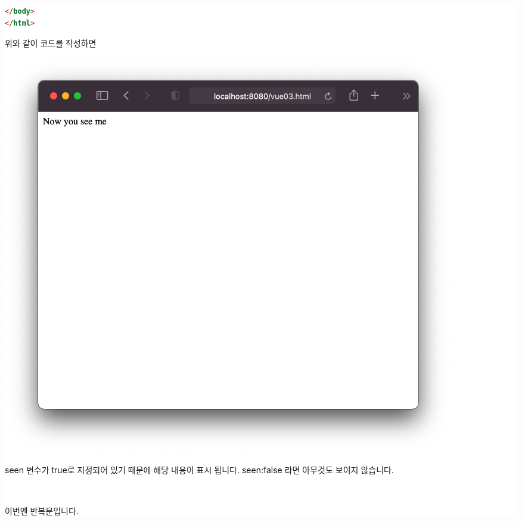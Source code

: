 ```html
</body>
</html>
```



위와 같이 코드를 작성하면

![image-20210816201630034](https://raw.githubusercontent.com/Shane-Park/markdownBlog/master/frontend/vuejs/vue.assets/image-20210816201630034.png)

seen 변수가 true로 지정되어 있기 때문에 해당 내용이 표시 됩니다. seen:false 라면 아무것도 보이지 않습니다.

​	

이번엔 반복문입니다.
